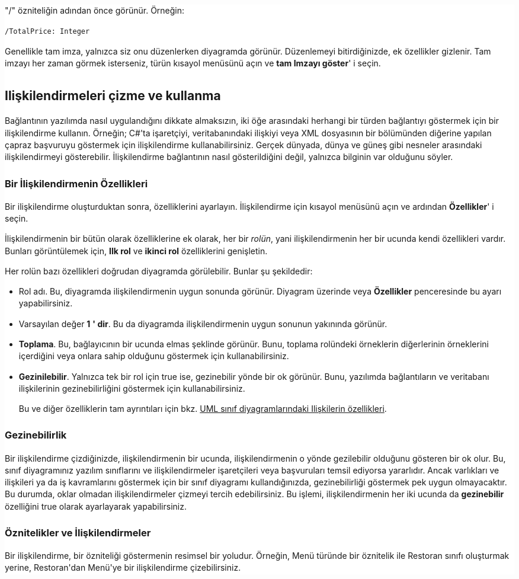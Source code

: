  "/" özniteliğin adından önce görünür. Örneğin:

```
/TotalPrice: Integer
```

 Genellikle tam imza, yalnızca siz onu düzenlerken diyagramda görünür. Düzenlemeyi bitirdiğinizde, ek özellikler gizlenir. Tam imzayı her zaman görmek isterseniz, türün kısayol menüsünü açın ve **tam Imzayı göster**' i seçin.

## <a name="drawing-and-using-associations"></a><a name="Associations"></a> Ilişkilendirmeleri çizme ve kullanma
 Bağlantının yazılımda nasıl uygulandığını dikkate almaksızın, iki öğe arasındaki herhangi bir türden bağlantıyı göstermek için bir ilişkilendirme kullanın. Örneğin; C#'ta işaretçiyi, veritabanındaki ilişkiyi veya XML dosyasının bir bölümünden diğerine yapılan çapraz başvuruyu göstermek için ilişkilendirme kullanabilirsiniz. Gerçek dünyada, dünya ve güneş gibi nesneler arasındaki ilişkilendirmeyi gösterebilir. İlişkilendirme bağlantının nasıl gösterildiğini değil, yalnızca bilginin var olduğunu söyler.

### <a name="properties-of-an-association"></a>Bir İlişkilendirmenin Özellikleri
 Bir ilişkilendirme oluşturduktan sonra, özelliklerini ayarlayın. İlişkilendirme için kısayol menüsünü açın ve ardından **Özellikler**' i seçin.

 İlişkilendirmenin bir bütün olarak özelliklerine ek olarak, her bir *rolün*, yani ilişkilendirmenin her bir ucunda kendi özellikleri vardır. Bunları görüntülemek için, **Ilk rol** ve **ikinci rol** özelliklerini genişletin.

 Her rolün bazı özellikleri doğrudan diyagramda görülebilir. Bunlar şu şekildedir:

- Rol adı. Bu, diyagramda ilişkilendirmenin uygun sonunda görünür. Diyagram üzerinde veya **Özellikler** penceresinde bu ayarı yapabilirsiniz.

- Varsayılan değer **1** **' dir**. Bu da diyagramda ilişkilendirmenin uygun sonunun yakınında görünür.

- **Toplama**. Bu, bağlayıcının bir ucunda elmas şeklinde görünür. Bunu, toplama rolündeki örneklerin diğerlerinin örneklerini içerdiğini veya onlara sahip olduğunu göstermek için kullanabilirsiniz.

- **Gezinilebilir**. Yalnızca tek bir rol için true ise, gezinebilir yönde bir ok görünür. Bunu, yazılımda bağlantıların ve veritabanı ilişkilerinin gezinebilirliğini göstermek için kullanabilirsiniz.

  Bu ve diğer özelliklerin tam ayrıntıları için bkz. [UML sınıf diyagramlarındaki Ilişkilerin özellikleri](../modeling/properties-of-associations-on-uml-class-diagrams.md).

### <a name="navigability"></a>Gezinebilirlik
 Bir ilişkilendirme çizdiğinizde, ilişkilendirmenin bir ucunda, ilişkilendirmenin o yönde gezilebilir olduğunu gösteren bir ok olur. Bu, sınıf diyagramınız yazılım sınıflarını ve ilişkilendirmeler işaretçileri veya başvuruları temsil ediyorsa yararlıdır. Ancak varlıkları ve ilişkileri ya da iş kavramlarını göstermek için bir sınıf diyagramı kullandığınızda, gezinebilirliği göstermek pek uygun olmayacaktır. Bu durumda, oklar olmadan ilişkilendirmeler çizmeyi tercih edebilirsiniz. Bu işlemi, ilişkilendirmenin her iki ucunda da **gezinebilir** özelliğini true olarak ayarlayarak yapabilirsiniz.

### <a name="attributes-and-associations"></a>Öznitelikler ve İlişkilendirmeler
 Bir ilişkilendirme, bir özniteliği göstermenin resimsel bir yoludur. Örneğin, Menü türünde bir öznitelik ile Restoran sınıfı oluşturmak yerine, Restoran'dan Menü'ye bir ilişkilendirme çizebilirsiniz.
